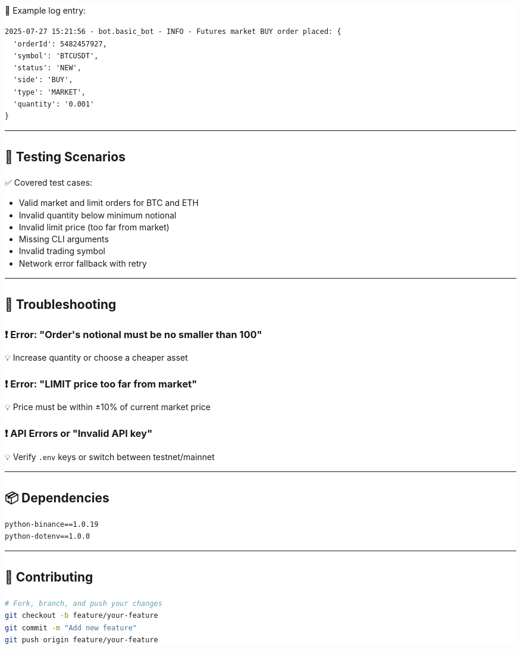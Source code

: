 📝 Example log entry:
```log
2025-07-27 15:21:56 - bot.basic_bot - INFO - Futures market BUY order placed: {
  'orderId': 5482457927,
  'symbol': 'BTCUSDT',
  'status': 'NEW',
  'side': 'BUY',
  'type': 'MARKET',
  'quantity': '0.001'
}
```

---

## 🧪 Testing Scenarios

✅ Covered test cases:
- Valid market and limit orders for BTC and ETH
- Invalid quantity below minimum notional
- Invalid limit price (too far from market)
- Missing CLI arguments
- Invalid trading symbol
- Network error fallback with retry

---

## 🚨 Troubleshooting

### ❗ Error: "Order's notional must be no smaller than 100"
💡 Increase quantity or choose a cheaper asset

### ❗ Error: "LIMIT price too far from market"
💡 Price must be within ±10% of current market price

### ❗ API Errors or "Invalid API key"
💡 Verify `.env` keys or switch between testnet/mainnet

---

## 📦 Dependencies

```txt
python-binance==1.0.19
python-dotenv==1.0.0
```

---

## 🤝 Contributing

```bash
# Fork, branch, and push your changes
git checkout -b feature/your-feature
git commit -m "Add new feature"
git push origin feature/your-feature
```
